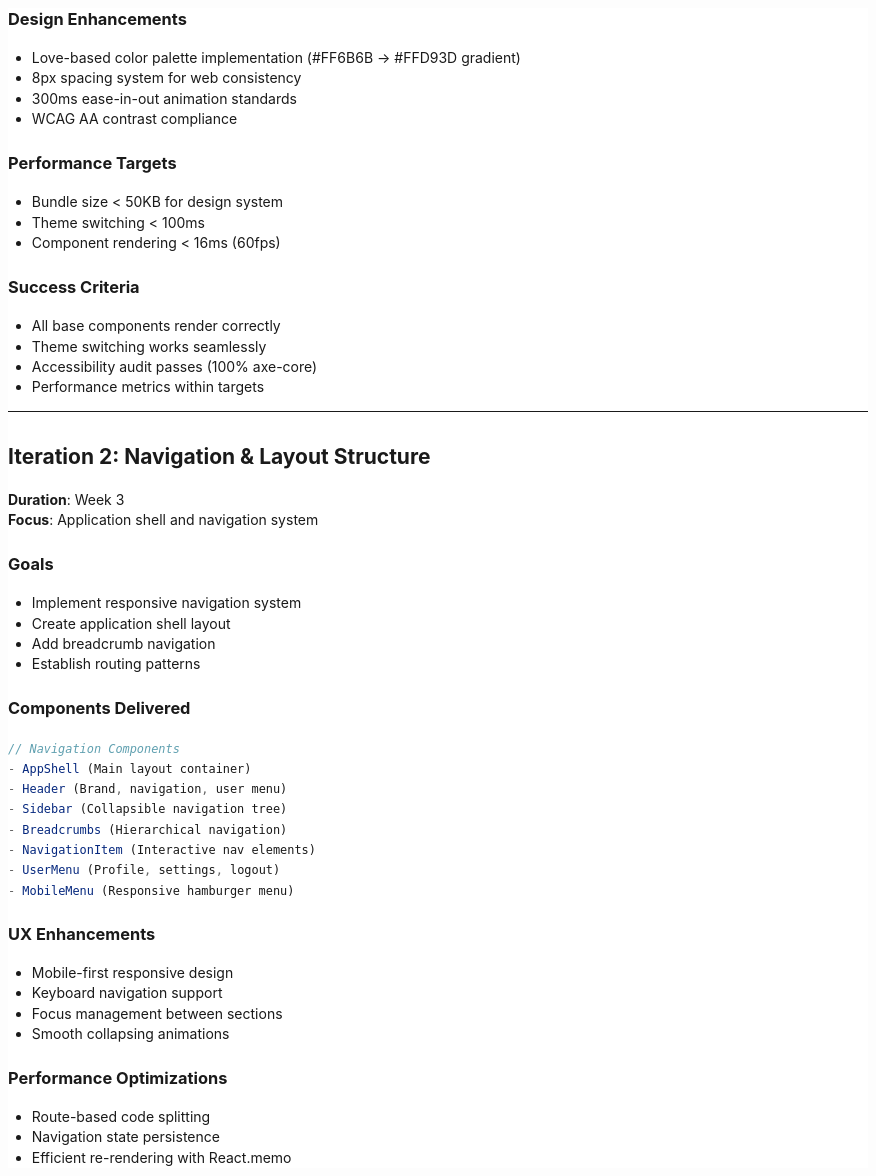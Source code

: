 ### Design Enhancements
- Love-based color palette implementation (#FF6B6B → #FFD93D gradient)
- 8px spacing system for web consistency
- 300ms ease-in-out animation standards
- WCAG AA contrast compliance

### Performance Targets
- Bundle size < 50KB for design system
- Theme switching < 100ms
- Component rendering < 16ms (60fps)

### Success Criteria
- All base components render correctly
- Theme switching works seamlessly
- Accessibility audit passes (100% axe-core)
- Performance metrics within targets

---

## Iteration 2: Navigation & Layout Structure
**Duration**: Week 3  
**Focus**: Application shell and navigation system

### Goals
- Implement responsive navigation system
- Create application shell layout
- Add breadcrumb navigation
- Establish routing patterns

### Components Delivered
```typescript
// Navigation Components
- AppShell (Main layout container)
- Header (Brand, navigation, user menu)
- Sidebar (Collapsible navigation tree)
- Breadcrumbs (Hierarchical navigation)
- NavigationItem (Interactive nav elements)
- UserMenu (Profile, settings, logout)
- MobileMenu (Responsive hamburger menu)
```

### UX Enhancements
- Mobile-first responsive design
- Keyboard navigation support
- Focus management between sections
- Smooth collapsing animations

### Performance Optimizations
- Route-based code splitting
- Navigation state persistence
- Efficient re-rendering with React.memo
